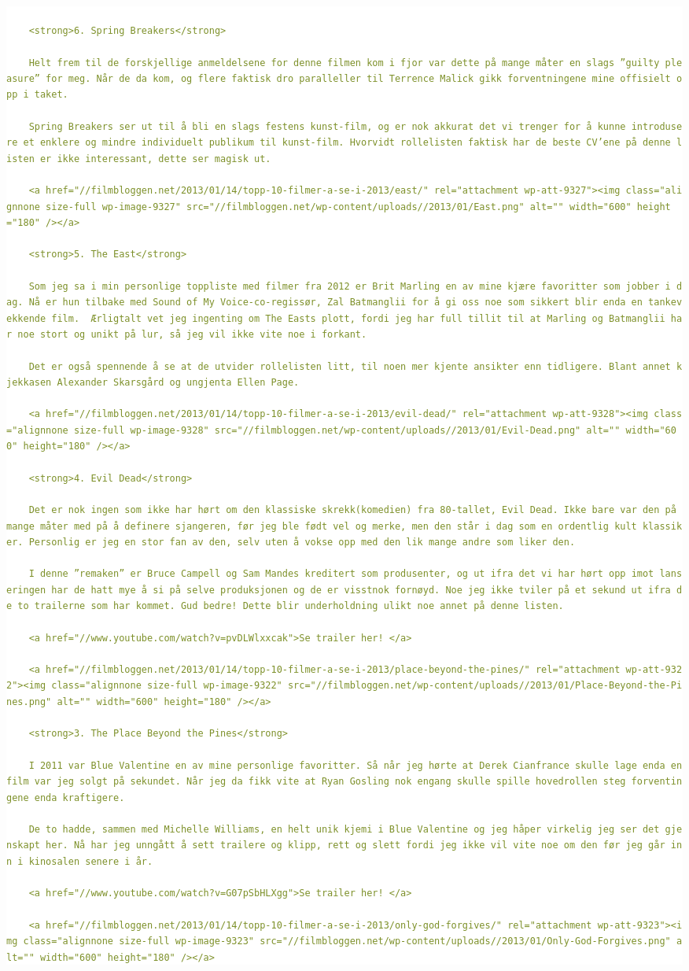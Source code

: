 ```yaml

    <strong>6. Spring Breakers</strong>

    Helt frem til de forskjellige anmeldelsene for denne filmen kom i fjor var dette på mange måter en slags ”guilty pleasure” for meg. Når de da kom, og flere faktisk dro paralleller til Terrence Malick gikk forventningene mine offisielt opp i taket.

    Spring Breakers ser ut til å bli en slags festens kunst-film, og er nok akkurat det vi trenger for å kunne introdusere et enklere og mindre individuelt publikum til kunst-film. Hvorvidt rollelisten faktisk har de beste CV’ene på denne listen er ikke interessant, dette ser magisk ut.

    <a href="//filmbloggen.net/2013/01/14/topp-10-filmer-a-se-i-2013/east/" rel="attachment wp-att-9327"><img class="alignnone size-full wp-image-9327" src="//filmbloggen.net/wp-content/uploads//2013/01/East.png" alt="" width="600" height="180" /></a>

    <strong>5. The East</strong>

    Som jeg sa i min personlige toppliste med filmer fra 2012 er Brit Marling en av mine kjære favoritter som jobber i dag. Nå er hun tilbake med Sound of My Voice-co-regissør, Zal Batmanglii for å gi oss noe som sikkert blir enda en tankevekkende film.  Ærligtalt vet jeg ingenting om The Easts plott, fordi jeg har full tillit til at Marling og Batmanglii har noe stort og unikt på lur, så jeg vil ikke vite noe i forkant.

    Det er også spennende å se at de utvider rollelisten litt, til noen mer kjente ansikter enn tidligere. Blant annet kjekkasen Alexander Skarsgård og ungjenta Ellen Page.

    <a href="//filmbloggen.net/2013/01/14/topp-10-filmer-a-se-i-2013/evil-dead/" rel="attachment wp-att-9328"><img class="alignnone size-full wp-image-9328" src="//filmbloggen.net/wp-content/uploads//2013/01/Evil-Dead.png" alt="" width="600" height="180" /></a>

    <strong>4. Evil Dead</strong>

    Det er nok ingen som ikke har hørt om den klassiske skrekk(komedien) fra 80-tallet, Evil Dead. Ikke bare var den på mange måter med på å definere sjangeren, før jeg ble født vel og merke, men den står i dag som en ordentlig kult klassiker. Personlig er jeg en stor fan av den, selv uten å vokse opp med den lik mange andre som liker den.

    I denne ”remaken” er Bruce Campell og Sam Mandes kreditert som produsenter, og ut ifra det vi har hørt opp imot lanseringen har de hatt mye å si på selve produksjonen og de er visstnok fornøyd. Noe jeg ikke tviler på et sekund ut ifra de to trailerne som har kommet. Gud bedre! Dette blir underholdning ulikt noe annet på denne listen.

    <a href="//www.youtube.com/watch?v=pvDLWlxxcak">Se trailer her! </a>

    <a href="//filmbloggen.net/2013/01/14/topp-10-filmer-a-se-i-2013/place-beyond-the-pines/" rel="attachment wp-att-9322"><img class="alignnone size-full wp-image-9322" src="//filmbloggen.net/wp-content/uploads//2013/01/Place-Beyond-the-Pines.png" alt="" width="600" height="180" /></a>

    <strong>3. The Place Beyond the Pines</strong>

    I 2011 var Blue Valentine en av mine personlige favoritter. Så når jeg hørte at Derek Cianfrance skulle lage enda en film var jeg solgt på sekundet. Når jeg da fikk vite at Ryan Gosling nok engang skulle spille hovedrollen steg forventingene enda kraftigere.

    De to hadde, sammen med Michelle Williams, en helt unik kjemi i Blue Valentine og jeg håper virkelig jeg ser det gjenskapt her. Nå har jeg unngått å sett trailere og klipp, rett og slett fordi jeg ikke vil vite noe om den før jeg går inn i kinosalen senere i år.

    <a href="//www.youtube.com/watch?v=G07pSbHLXgg">Se trailer her! </a>

    <a href="//filmbloggen.net/2013/01/14/topp-10-filmer-a-se-i-2013/only-god-forgives/" rel="attachment wp-att-9323"><img class="alignnone size-full wp-image-9323" src="//filmbloggen.net/wp-content/uploads//2013/01/Only-God-Forgives.png" alt="" width="600" height="180" /></a>
```